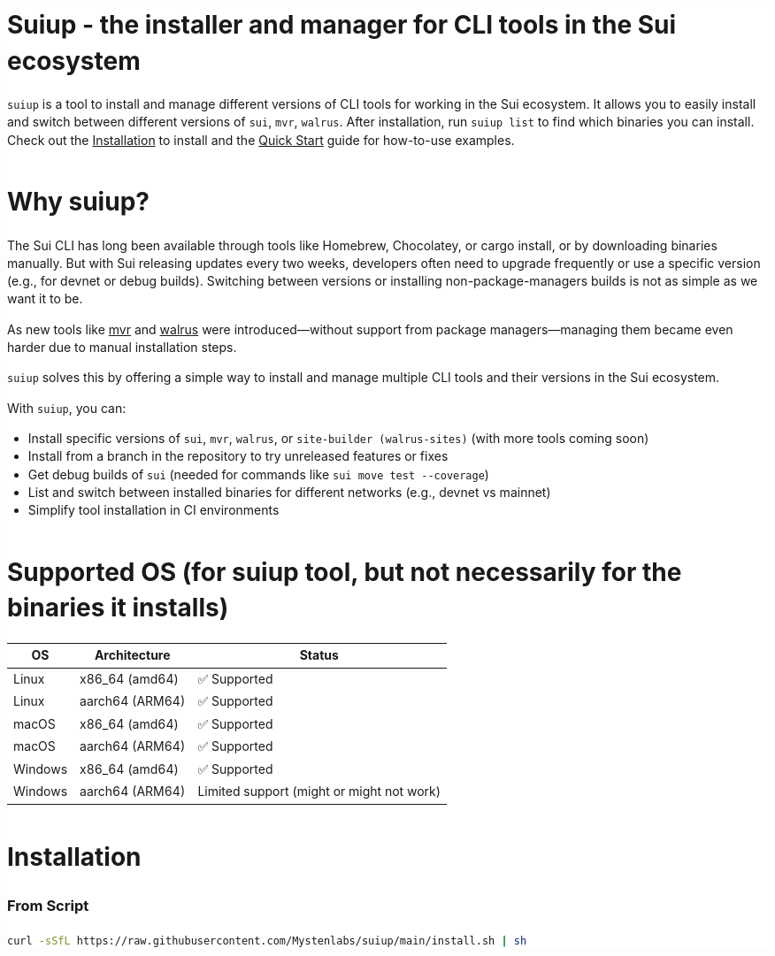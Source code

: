 # Suiup - the installer and manager for CLI tools in the Sui ecosystem
`suiup` is a tool to install and manage different versions of CLI tools for working in the Sui ecosystem. It allows you to easily install and switch between different versions of `sui`, `mvr`, `walrus`.
After installation, run `suiup list` to find which binaries you can install. Check out the [Installation](#installation) to install and the [Quick Start](#quick-start) guide for how-to-use examples.

# Why suiup? 
The Sui CLI has long been available through tools like Homebrew, Chocolatey, or cargo install, or by downloading binaries manually. But with Sui releasing updates every two weeks, developers often need to upgrade frequently or use a specific version (e.g., for devnet or debug builds). Switching between versions or installing non-package-managers builds is not as simple as we want it to be.

As new tools like [mvr](https://docs.suins.io/move-registry#using-mvr) and [walrus](https://docs.wal.app/usage/setup.html) were introduced—without support from package managers—managing them became even harder due to manual installation steps.

`suiup` solves this by offering a simple way to install and manage multiple CLI tools and their versions in the Sui ecosystem.

With `suiup`, you can:

- Install specific versions of `sui`, `mvr`, `walrus`, or `site-builder (walrus-sites)` (with more tools coming soon)
- Install from a branch in the repository to try unreleased features or fixes
- Get debug builds of `sui` (needed for commands like `sui move test --coverage`)
- List and switch between installed binaries for different networks (e.g., devnet vs mainnet)
- Simplify tool installation in CI environments

# Supported OS (for suiup tool, but not necessarily for the binaries it installs)

| OS       | Architecture      | Status         |
|----------|-------------------|----------------|
| Linux    | x86_64 (amd64)    | ✅ Supported   |
| Linux    | aarch64 (ARM64)   | ✅ Supported   |
| macOS    | x86_64 (amd64)    | ✅ Supported   |
| macOS    | aarch64 (ARM64)   | ✅ Supported   |
| Windows  | x86_64 (amd64)    | ✅ Supported   |
| Windows  | aarch64 (ARM64)   | Limited support (might or might not work) |

# Installation

### From Script
```bash
curl -sSfL https://raw.githubusercontent.com/Mystenlabs/suiup/main/install.sh | sh
```
